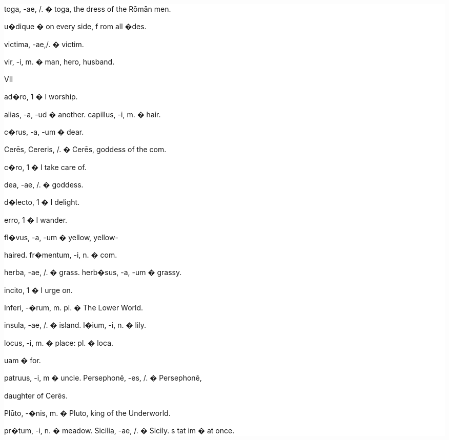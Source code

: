 toga, -ae, /. � toga, the dress of 
the Rōmān men. 

u�dique � on every side, f rom all 
�des. 

victima, -ae,/. � victim. 

vir, -i, m. � man, hero, husband. 

VII 

ad�ro, 1 � I worship. 

alias, -a, -ud � another. 
capillus, -i, m. � hair. 

c�rus, -a, -um � dear. 

Cerēs, Cereris, /. � Cerēs, goddess 
of the com. 

c�ro, 1 � I take care of. 

dea, -ae, /. � goddess. 

d�lecto, 1 � I delight. 

erro, 1 � I wander. 

fl�vus, -a, -um � yellow, yellow- 

haired. 
fr�mentum, -i, n. � com. 

herba, -ae, /. � grass. 
herb�sus, -a, -um � grassy. 

incito, 1 � I urge on. 

Inferi, -�rum, m. pl. � The Lower 
World. 

insula, -ae, /. � island. 
l�ium, -i, n. � lily. 

locus, -i, m. � place: pl. � loca. 



uam � for. 

patruus, -i, m � uncle. 
Persephonē, -es, /. � Persephonē, 

daughter of Cerēs. 

Plūto, -�nis, m. � Pluto, king of 
the Underworld. 

pr�tum, -i, n. � meadow. 
Sicilia, -ae, /. � Sicily. 
s tat im � at once. 
